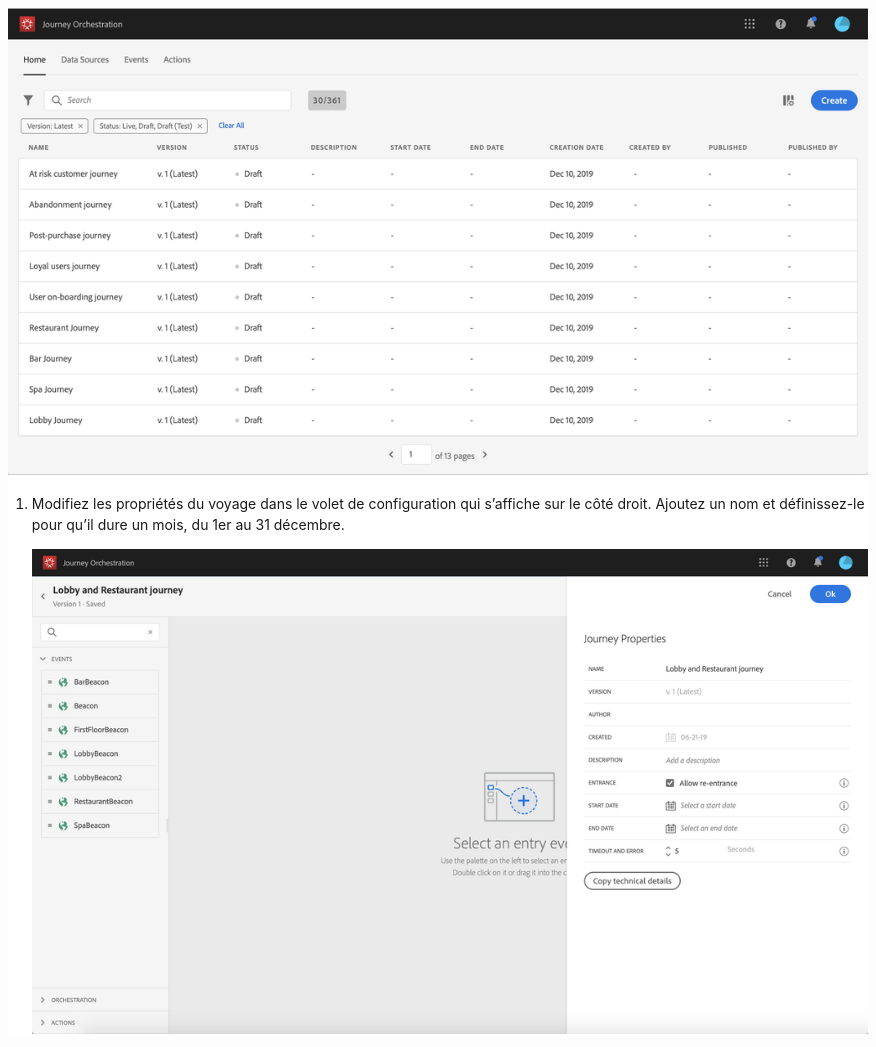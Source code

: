    ![](../assets/journey31.png)

1. Modifiez les propriétés du voyage dans le volet de configuration qui s’affiche sur le côté droit. Ajoutez un nom et définissez-le pour qu’il dure un mois, du 1er au 31 décembre.

   ![](../assets/journeyuc2_12.png)
